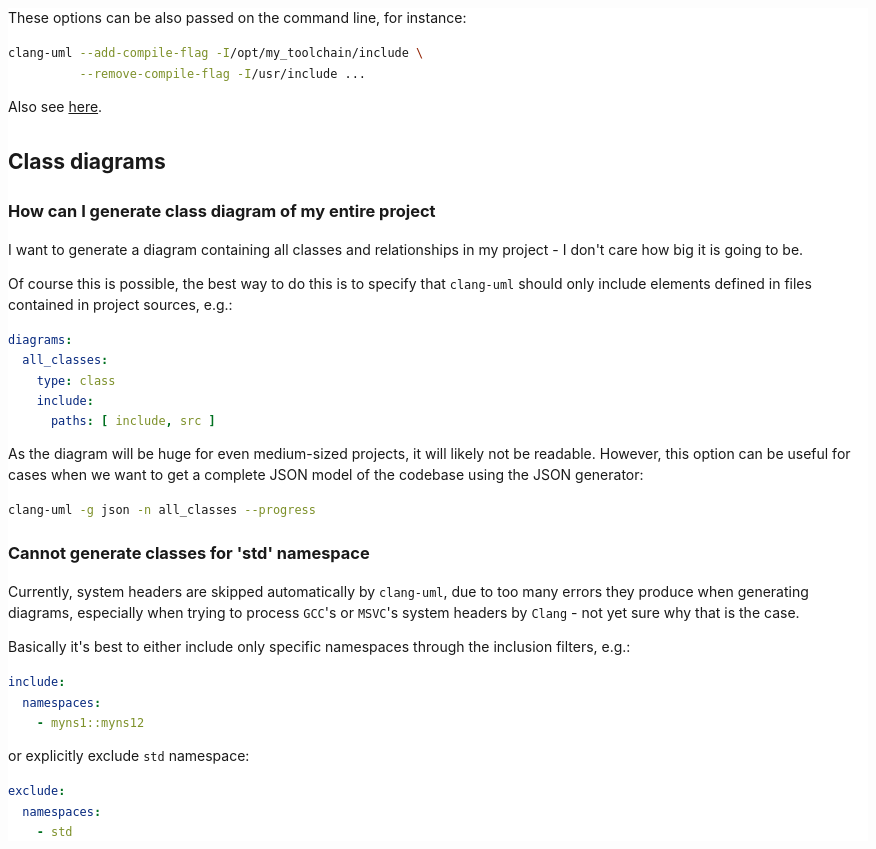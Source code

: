 These options can be also passed on the command line, for instance:

```bash
clang-uml --add-compile-flag -I/opt/my_toolchain/include \
          --remove-compile-flag -I/usr/include ...
```

Also see
[here](./md_docs_2common__options.html#resolving-include-path-and-compiler-flags-issues).

## Class diagrams

### How can I generate class diagram of my entire project

I want to generate a diagram containing all classes and relationships in my
project - I don't care how big it is going to be.

Of course this is possible, the best way to do this is to specify
that `clang-uml`
should only include elements defined in files contained in project sources,
e.g.:

```yaml
diagrams:
  all_classes:
    type: class
    include:
      paths: [ include, src ]
```

As the diagram will be huge for even medium-sized projects, it will likely not
be readable. However, this option can be useful for cases when we want to get
a complete JSON model of the codebase using the JSON generator:

```bash
clang-uml -g json -n all_classes --progress
```

### Cannot generate classes for 'std' namespace

Currently, system headers are skipped automatically by `clang-uml`, due to
too many errors they produce when generating diagrams, especially when trying
to process `GCC`'s or `MSVC`'s system headers by `Clang` - not yet sure why
that is the case.

Basically it's best to either include only specific namespaces through the
inclusion filters, e.g.:

```yaml
include:
  namespaces:
    - myns1::myns12
```

or explicitly exclude `std` namespace:

```yaml
exclude:
  namespaces:
    - std
```
